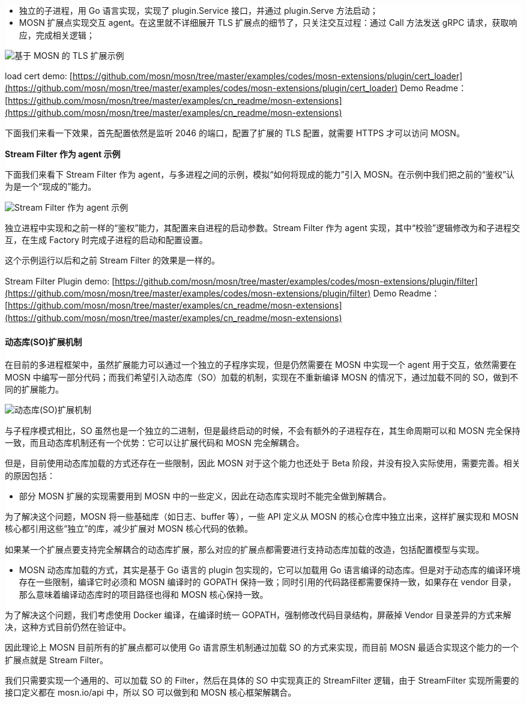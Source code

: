 - 独立的子进程，用 Go 语言实现，实现了 plugin.Service 接口，并通过 plugin.Serve 方法启动；
- MOSN 扩展点实现交互 agent。在这里就不详细展开 TLS 扩展点的细节了，只关注交互过程：通过 Call 方法发送 gRPC 请求，获取响应，完成相关逻辑；

![基于 MOSN 的 TLS 扩展示例](https://cdn.nlark.com/yuque/0/2020/png/226702/1586436269094-79115a60-66ca-4318-9049-82079bae5979.png)

load cert demo: [https://github.com/mosn/mosn/tree/master/examples/codes/mosn-extensions/plugin/cert_loader](https://github.com/mosn/mosn/tree/master/examples/codes/mosn-extensions/plugin/cert_loader)
Demo Readme：[https://github.com/mosn/mosn/tree/master/examples/cn_readme/mosn-extensions](https://github.com/mosn/mosn/tree/master/examples/cn_readme/mosn-extensions)

下面我们来看一下效果，首先配置依然是监听 2046 的端口，配置了扩展的 TLS 配置，就需要 HTTPS 才可以访问 MOSN。

**Stream Filter 作为 agent 示例**

下面我们来看下 Stream Filter 作为 agent，与多进程之间的示例，模拟“如何将现成的能力”引入 MOSN。在示例中我们把之前的“鉴权”认为是一个“现成的”能力。

![Stream Filter 作为 agent 示例](https://cdn.nlark.com/yuque/0/2020/png/226702/1586436268973-4fe309cb-83dc-41d8-9bff-0887cf08d68a.png)

独立进程中实现和之前一样的“鉴权”能力，其配置来自进程的启动参数。Stream Filter 作为 agent 实现，其中“校验”逻辑修改为和子进程交互，在生成 Factory 时完成子进程的启动和配置设置。

这个示例运行以后和之前 Stream Filter 的效果是一样的。

Stream Filter Plugin demo: [https://github.com/mosn/mosn/tree/master/examples/codes/mosn-extensions/plugin/filter](https://github.com/mosn/mosn/tree/master/examples/codes/mosn-extensions/plugin/filter)
Demo Readme：[https://github.com/mosn/mosn/tree/master/examples/cn_readme/mosn-extensions](https://github.com/mosn/mosn/tree/master/examples/cn_readme/mosn-extensions)

#### 动态库(SO)扩展机制

在目前的多进程框架中，虽然扩展能力可以通过一个独立的子程序实现，但是仍然需要在 MOSN 中实现一个 agent 用于交互，依然需要在 MOSN 中编写一部分代码；而我们希望引入动态库（SO）加载的机制，实现在不重新编译 MOSN 的情况下，通过加载不同的 SO，做到不同的扩展能力。

![动态库(SO)扩展机制](https://cdn.nlark.com/yuque/0/2020/png/226702/1586436268988-2b2d72f0-ce06-4678-ba14-ec1b73bb85a9.png)

与子程序模式相比，SO 虽然也是一个独立的二进制，但是最终启动的时候，不会有额外的子进程存在，其生命周期可以和 MOSN 完全保持一致，而且动态库机制还有一个优势：它可以让扩展代码和 MOSN 完全解耦合。

但是，目前使用动态库加载的方式还存在一些限制，因此 MOSN 对于这个能力也还处于 Beta 阶段，并没有投入实际使用，需要完善。相关的原因包括：

- 部分 MOSN 扩展的实现需要用到 MOSN 中的一些定义，因此在动态库实现时不能完全做到解耦合。

为了解决这个问题，MOSN 将一些基础库（如日志、buffer 等），一些 API 定义从 MOSN 的核心仓库中独立出来，这样扩展实现和 MOSN 核心都引用这些“独立”的库，减少扩展对 MOSN 核心代码的依赖。

如果某一个扩展点要支持完全解耦合的动态库扩展，那么对应的扩展点都需要进行支持动态库加载的改造，包括配置模型与实现。

- MOSN 动态库加载的方式，其实是基于 Go 语言的 plugin 包实现的，它可以加载用 Go 语言编译的动态库。但是对于动态库的编译环境存在一些限制，编译它时必须和 MOSN 编译时的 GOPATH 保持一致；同时引用的代码路径都需要保持一致，如果存在 vendor 目录，那么意味着编译动态库时的项目路径也得和 MOSN 核心保持一致。

为了解决这个问题，我们考虑使用 Docker 编译，在编译时统一 GOPATH，强制修改代码目录结构，屏蔽掉 Vendor 目录差异的方式来解决，这种方式目前仍然在验证中。

因此理论上 MOSN 目前所有的扩展点都可以使用 Go 语言原生机制通过加载 SO 的方式来实现，而目前 MOSN 最适合实现这个能力的一个扩展点就是 Stream Filter。

我们只需要实现一个通用的、可以加载 SO 的 Filter，然后在具体的 SO 中实现真正的 StreamFilter 逻辑，由于 StreamFilter 实现所需要的接口定义都在 mosn.io/api 中，所以 SO 可以做到和 MOSN 核心框架解耦合。

